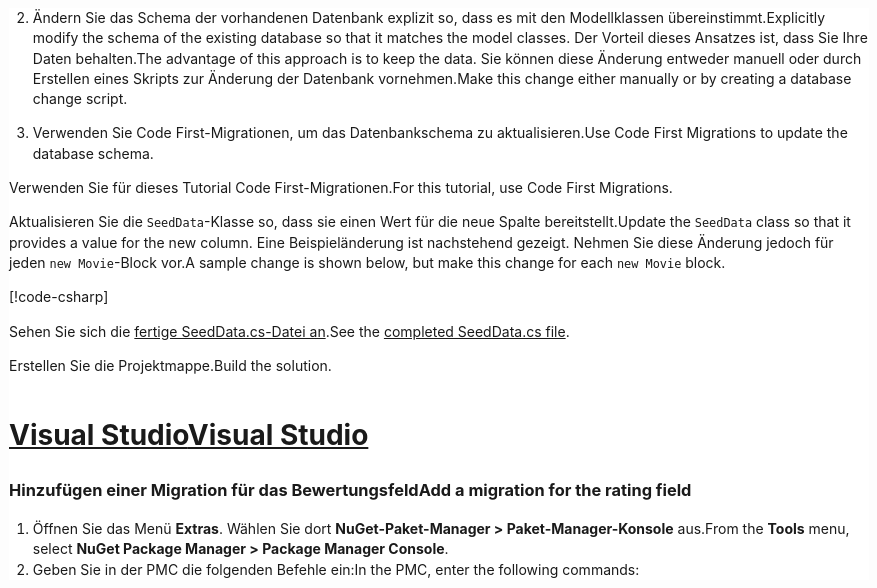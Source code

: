 2. <span data-ttu-id="b1d9c-211">Ändern Sie das Schema der vorhandenen Datenbank explizit so, dass es mit den Modellklassen übereinstimmt.</span><span class="sxs-lookup"><span data-stu-id="b1d9c-211">Explicitly modify the schema of the existing database so that it matches the model classes.</span></span> <span data-ttu-id="b1d9c-212">Der Vorteil dieses Ansatzes ist, dass Sie Ihre Daten behalten.</span><span class="sxs-lookup"><span data-stu-id="b1d9c-212">The advantage of this approach is to keep the data.</span></span> <span data-ttu-id="b1d9c-213">Sie können diese Änderung entweder manuell oder durch Erstellen eines Skripts zur Änderung der Datenbank vornehmen.</span><span class="sxs-lookup"><span data-stu-id="b1d9c-213">Make this change either manually or by creating a database change script.</span></span>

3. <span data-ttu-id="b1d9c-214">Verwenden Sie Code First-Migrationen, um das Datenbankschema zu aktualisieren.</span><span class="sxs-lookup"><span data-stu-id="b1d9c-214">Use Code First Migrations to update the database schema.</span></span>

<span data-ttu-id="b1d9c-215">Verwenden Sie für dieses Tutorial Code First-Migrationen.</span><span class="sxs-lookup"><span data-stu-id="b1d9c-215">For this tutorial, use Code First Migrations.</span></span>

<span data-ttu-id="b1d9c-216">Aktualisieren Sie die `SeedData`-Klasse so, dass sie einen Wert für die neue Spalte bereitstellt.</span><span class="sxs-lookup"><span data-stu-id="b1d9c-216">Update the `SeedData` class so that it provides a value for the new column.</span></span> <span data-ttu-id="b1d9c-217">Eine Beispieländerung ist nachstehend gezeigt. Nehmen Sie diese Änderung jedoch für jeden `new Movie`-Block vor.</span><span class="sxs-lookup"><span data-stu-id="b1d9c-217">A sample change is shown below, but make this change for each `new Movie` block.</span></span>

[!code-csharp[](razor-pages-start/sample/RazorPagesMovie30/Models/SeedDataRating.cs?name=snippet1&highlight=8)]

<span data-ttu-id="b1d9c-218">Sehen Sie sich die [fertige SeedData.cs-Datei an](https://github.com/dotnet/AspNetCore.Docs/blob/master/aspnetcore/tutorials/razor-pages/razor-pages-start/sample/RazorPagesMovie50/Models/SeedDataRating.cs).</span><span class="sxs-lookup"><span data-stu-id="b1d9c-218">See the [completed SeedData.cs file](https://github.com/dotnet/AspNetCore.Docs/blob/master/aspnetcore/tutorials/razor-pages/razor-pages-start/sample/RazorPagesMovie50/Models/SeedDataRating.cs).</span></span>

<span data-ttu-id="b1d9c-219">Erstellen Sie die Projektmappe.</span><span class="sxs-lookup"><span data-stu-id="b1d9c-219">Build the solution.</span></span>

# <a name="visual-studio"></a>[<span data-ttu-id="b1d9c-220">Visual Studio</span><span class="sxs-lookup"><span data-stu-id="b1d9c-220">Visual Studio</span></span>](#tab/visual-studio)

<a name="pmc"></a>

### <a name="add-a-migration-for-the-rating-field"></a><span data-ttu-id="b1d9c-221">Hinzufügen einer Migration für das Bewertungsfeld</span><span class="sxs-lookup"><span data-stu-id="b1d9c-221">Add a migration for the rating field</span></span>

1. <span data-ttu-id="b1d9c-222">Öffnen Sie das Menü **Extras**. Wählen Sie dort **NuGet-Paket-Manager > Paket-Manager-Konsole** aus.</span><span class="sxs-lookup"><span data-stu-id="b1d9c-222">From the **Tools** menu, select **NuGet Package Manager > Package Manager Console**.</span></span>
2. <span data-ttu-id="b1d9c-223">Geben Sie in der PMC die folgenden Befehle ein:</span><span class="sxs-lookup"><span data-stu-id="b1d9c-223">In the PMC, enter the following commands:</span></span>
